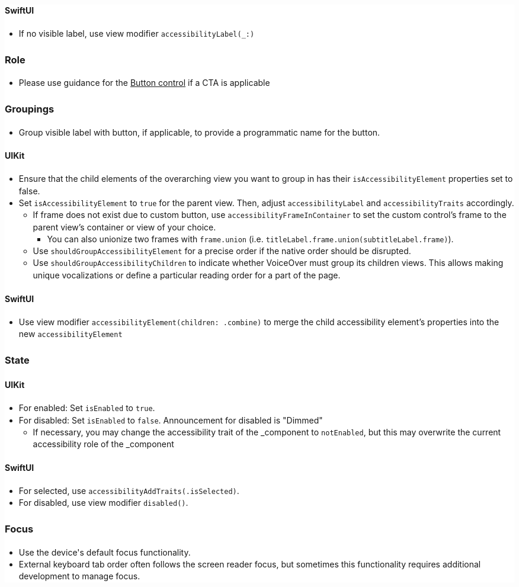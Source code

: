#### SwiftUI

   - If no visible label, use view modifier `accessibilityLabel(_:)`

### Role

   - Please use guidance for the [Button control](https://www.magentaa11y.com/MagentaA11yV2#/native-criteria/control/button) if a CTA is applicable

### Groupings

   - Group visible label with button, if applicable, to provide a programmatic name for the button.

#### UIKit

   - Ensure that the child elements of the overarching view you want to group in has their `isAccessibilityElement` properties set to false.
   - Set `isAccessibilityElement` to `true` for the parent view. Then, adjust `accessibilityLabel` and `accessibilityTraits` accordingly.
        - If frame does not exist due to custom button, use `accessibilityFrameInContainer` to set the custom control’s frame to the parent view’s container or view of your choice.
            - You can also unionize two frames with `frame.union` (i.e. `titleLabel.frame.union(subtitleLabel.frame)`).
        - Use `shouldGroupAccessibilityElement` for a precise order if the native order should be disrupted.
        - Use `shouldGroupAccessibilityChildren` to indicate whether VoiceOver must group its children views. This allows making unique vocalizations or define a particular reading order for a part of the page.

#### SwiftUI

   - Use view modifier `accessibilityElement(children: .combine)` to merge the child accessibility element’s properties into the new `accessibilityElement`

### State 

#### UIKit

   - For enabled: Set `isEnabled` to `true`.
   - For disabled: Set `isEnabled` to `false`. Announcement for disabled is "Dimmed"
        - If necessary, you may change the accessibility trait of the _component to `notEnabled`, but this may overwrite the current accessibility role of the _component

#### SwiftUI

   - For selected, use `accessibilityAddTraits(.isSelected)`.
   - For disabled, use view modifier `disabled()`.

### Focus

   - Use the device's default focus functionality. 
   - External keyboard tab order often follows the screen reader focus, but sometimes this functionality requires additional development to manage focus.
